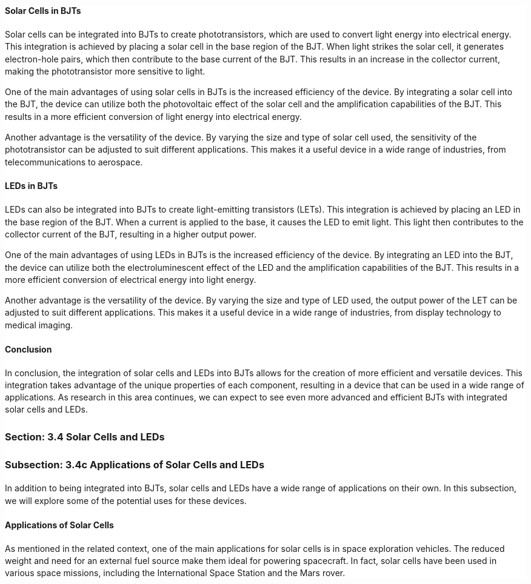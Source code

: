 #### Solar Cells in BJTs

Solar cells can be integrated into BJTs to create phototransistors, which are used to convert light energy into electrical energy. This integration is achieved by placing a solar cell in the base region of the BJT. When light strikes the solar cell, it generates electron-hole pairs, which then contribute to the base current of the BJT. This results in an increase in the collector current, making the phototransistor more sensitive to light.

One of the main advantages of using solar cells in BJTs is the increased efficiency of the device. By integrating a solar cell into the BJT, the device can utilize both the photovoltaic effect of the solar cell and the amplification capabilities of the BJT. This results in a more efficient conversion of light energy into electrical energy.

Another advantage is the versatility of the device. By varying the size and type of solar cell used, the sensitivity of the phototransistor can be adjusted to suit different applications. This makes it a useful device in a wide range of industries, from telecommunications to aerospace.

#### LEDs in BJTs

LEDs can also be integrated into BJTs to create light-emitting transistors (LETs). This integration is achieved by placing an LED in the base region of the BJT. When a current is applied to the base, it causes the LED to emit light. This light then contributes to the collector current of the BJT, resulting in a higher output power.

One of the main advantages of using LEDs in BJTs is the increased efficiency of the device. By integrating an LED into the BJT, the device can utilize both the electroluminescent effect of the LED and the amplification capabilities of the BJT. This results in a more efficient conversion of electrical energy into light energy.

Another advantage is the versatility of the device. By varying the size and type of LED used, the output power of the LET can be adjusted to suit different applications. This makes it a useful device in a wide range of industries, from display technology to medical imaging.

#### Conclusion

In conclusion, the integration of solar cells and LEDs into BJTs allows for the creation of more efficient and versatile devices. This integration takes advantage of the unique properties of each component, resulting in a device that can be used in a wide range of applications. As research in this area continues, we can expect to see even more advanced and efficient BJTs with integrated solar cells and LEDs.


### Section: 3.4 Solar Cells and LEDs

### Subsection: 3.4c Applications of Solar Cells and LEDs

In addition to being integrated into BJTs, solar cells and LEDs have a wide range of applications on their own. In this subsection, we will explore some of the potential uses for these devices.

#### Applications of Solar Cells

As mentioned in the related context, one of the main applications for solar cells is in space exploration vehicles. The reduced weight and need for an external fuel source make them ideal for powering spacecraft. In fact, solar cells have been used in various space missions, including the International Space Station and the Mars rover.
